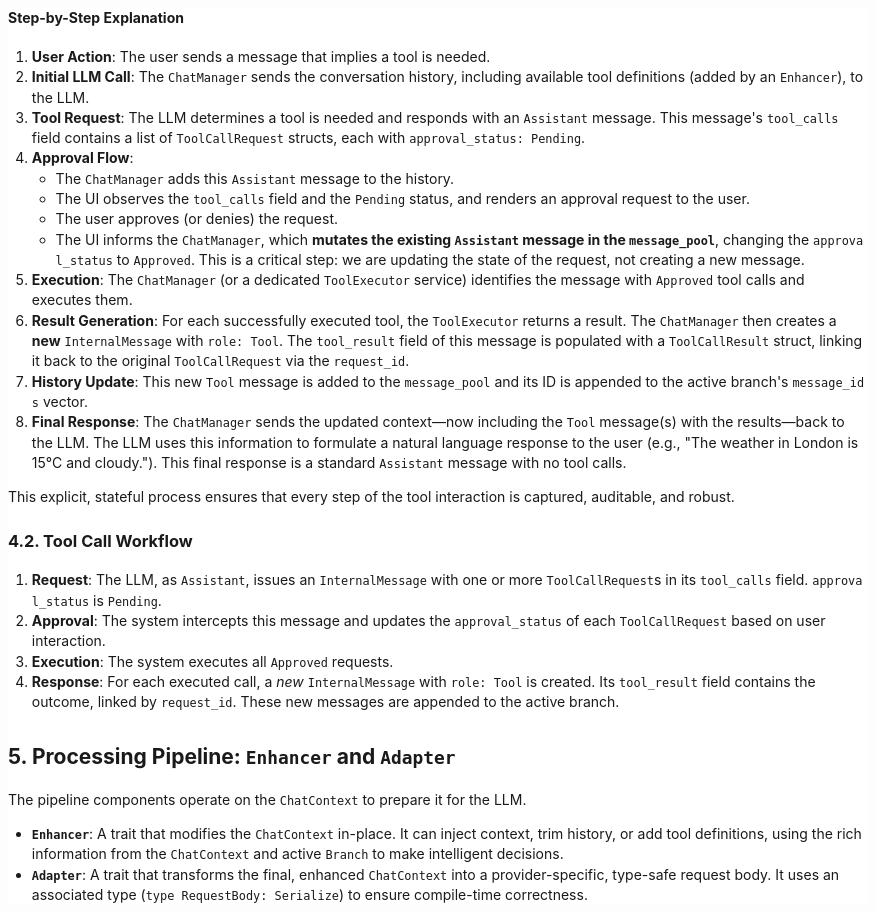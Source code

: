 #### Step-by-Step Explanation

1.  **User Action**: The user sends a message that implies a tool is needed.
2.  **Initial LLM Call**: The `ChatManager` sends the conversation history, including available tool definitions (added by an `Enhancer`), to the LLM.
3.  **Tool Request**: The LLM determines a tool is needed and responds with an `Assistant` message. This message's `tool_calls` field contains a list of `ToolCallRequest` structs, each with `approval_status: Pending`.
4.  **Approval Flow**:
    *   The `ChatManager` adds this `Assistant` message to the history.
    *   The UI observes the `tool_calls` field and the `Pending` status, and renders an approval request to the user.
    *   The user approves (or denies) the request.
    *   The UI informs the `ChatManager`, which **mutates the existing `Assistant` message in the `message_pool`**, changing the `approval_status` to `Approved`. This is a critical step: we are updating the state of the request, not creating a new message.
5.  **Execution**: The `ChatManager` (or a dedicated `ToolExecutor` service) identifies the message with `Approved` tool calls and executes them.
6.  **Result Generation**: For each successfully executed tool, the `ToolExecutor` returns a result. The `ChatManager` then creates a **new** `InternalMessage` with `role: Tool`. The `tool_result` field of this message is populated with a `ToolCallResult` struct, linking it back to the original `ToolCallRequest` via the `request_id`.
7.  **History Update**: This new `Tool` message is added to the `message_pool` and its ID is appended to the active branch's `message_ids` vector.
8.  **Final Response**: The `ChatManager` sends the updated context—now including the `Tool` message(s) with the results—back to the LLM. The LLM uses this information to formulate a natural language response to the user (e.g., "The weather in London is 15°C and cloudy."). This final response is a standard `Assistant` message with no tool calls.

This explicit, stateful process ensures that every step of the tool interaction is captured, auditable, and robust.

### 4.2. Tool Call Workflow

1.  **Request**: The LLM, as `Assistant`, issues an `InternalMessage` with one or more `ToolCallRequest`s in its `tool_calls` field. `approval_status` is `Pending`.
2.  **Approval**: The system intercepts this message and updates the `approval_status` of each `ToolCallRequest` based on user interaction.
3.  **Execution**: The system executes all `Approved` requests.
4.  **Response**: For each executed call, a *new* `InternalMessage` with `role: Tool` is created. Its `tool_result` field contains the outcome, linked by `request_id`. These new messages are appended to the active branch.

## 5. Processing Pipeline: `Enhancer` and `Adapter`

The pipeline components operate on the `ChatContext` to prepare it for the LLM.

*   **`Enhancer`**: A trait that modifies the `ChatContext` in-place. It can inject context, trim history, or add tool definitions, using the rich information from the `ChatContext` and active `Branch` to make intelligent decisions.
*   **`Adapter`**: A trait that transforms the final, enhanced `ChatContext` into a provider-specific, type-safe request body. It uses an associated type (`type RequestBody: Serialize`) to ensure compile-time correctness.
